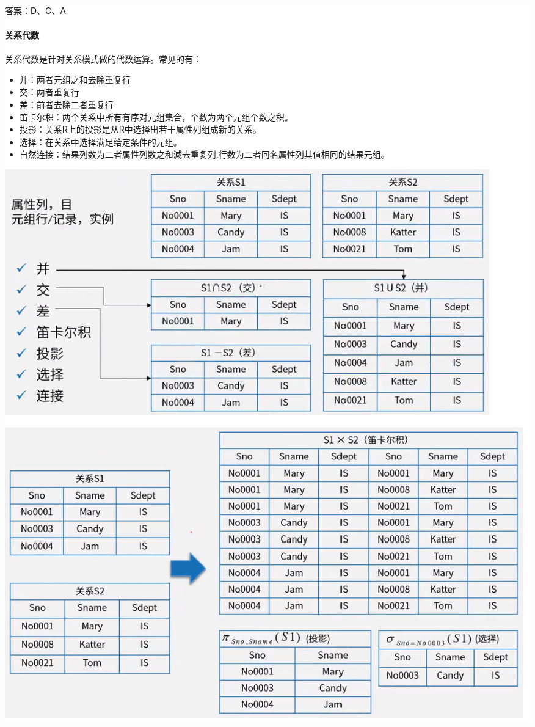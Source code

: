 答案：D、C、A

#### 关系代数

关系代数是针对关系模式做的代数运算。常见的有：

- 并：两者元组之和去除重复行
- 交：两者重复行
- 差：前者去除二者重复行
- 笛卡尔积：两个关系中所有有序对元组集合，个数为两个元组个数之积。
- 投影：关系R上的投影是从R中选择出若干属性列组成新的关系。
- 选择：在关系中选择满足给定条件的元组。
- 自然连接：结果列数为二者属性列数之和減去重复列,行数为二者冋名属性列其值相冋的结果元组。

![image-20250604182754512](.\images\image-20250604182754512.png)

![image-20250604182851746](.\images\image-20250604182851746.png)
